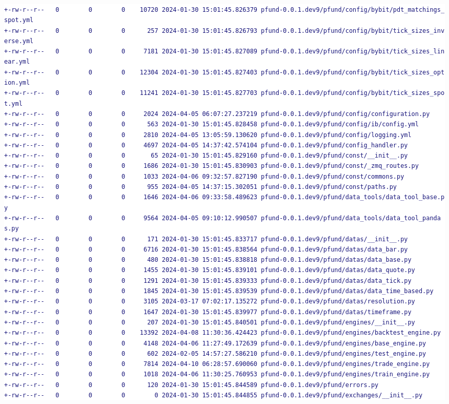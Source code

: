 ```diff
+-rw-r--r--   0        0        0    10720 2024-01-30 15:01:45.826379 pfund-0.0.1.dev9/pfund/config/bybit/pdt_matchings_spot.yml
+-rw-r--r--   0        0        0      257 2024-01-30 15:01:45.826793 pfund-0.0.1.dev9/pfund/config/bybit/tick_sizes_inverse.yml
+-rw-r--r--   0        0        0     7181 2024-01-30 15:01:45.827089 pfund-0.0.1.dev9/pfund/config/bybit/tick_sizes_linear.yml
+-rw-r--r--   0        0        0    12304 2024-01-30 15:01:45.827403 pfund-0.0.1.dev9/pfund/config/bybit/tick_sizes_option.yml
+-rw-r--r--   0        0        0    11241 2024-01-30 15:01:45.827703 pfund-0.0.1.dev9/pfund/config/bybit/tick_sizes_spot.yml
+-rw-r--r--   0        0        0     2024 2024-04-05 06:07:27.237219 pfund-0.0.1.dev9/pfund/config/configuration.py
+-rw-r--r--   0        0        0      563 2024-01-30 15:01:45.828458 pfund-0.0.1.dev9/pfund/config/ib/config.yml
+-rw-r--r--   0        0        0     2810 2024-04-05 13:05:59.130620 pfund-0.0.1.dev9/pfund/config/logging.yml
+-rw-r--r--   0        0        0     4697 2024-04-05 14:37:42.574104 pfund-0.0.1.dev9/pfund/config_handler.py
+-rw-r--r--   0        0        0       65 2024-01-30 15:01:45.829160 pfund-0.0.1.dev9/pfund/const/__init__.py
+-rw-r--r--   0        0        0     1686 2024-01-30 15:01:45.830903 pfund-0.0.1.dev9/pfund/const/_zmq_routes.py
+-rw-r--r--   0        0        0     1033 2024-04-06 09:32:57.827190 pfund-0.0.1.dev9/pfund/const/commons.py
+-rw-r--r--   0        0        0      955 2024-04-05 14:37:15.302051 pfund-0.0.1.dev9/pfund/const/paths.py
+-rw-r--r--   0        0        0     1646 2024-04-06 09:33:58.489623 pfund-0.0.1.dev9/pfund/data_tools/data_tool_base.py
+-rw-r--r--   0        0        0     9564 2024-04-05 09:10:12.990507 pfund-0.0.1.dev9/pfund/data_tools/data_tool_pandas.py
+-rw-r--r--   0        0        0      171 2024-01-30 15:01:45.833717 pfund-0.0.1.dev9/pfund/datas/__init__.py
+-rw-r--r--   0        0        0     6716 2024-01-30 15:01:45.838564 pfund-0.0.1.dev9/pfund/datas/data_bar.py
+-rw-r--r--   0        0        0      480 2024-01-30 15:01:45.838818 pfund-0.0.1.dev9/pfund/datas/data_base.py
+-rw-r--r--   0        0        0     1455 2024-01-30 15:01:45.839101 pfund-0.0.1.dev9/pfund/datas/data_quote.py
+-rw-r--r--   0        0        0     1291 2024-01-30 15:01:45.839333 pfund-0.0.1.dev9/pfund/datas/data_tick.py
+-rw-r--r--   0        0        0     1845 2024-01-30 15:01:45.839539 pfund-0.0.1.dev9/pfund/datas/data_time_based.py
+-rw-r--r--   0        0        0     3105 2024-03-17 07:02:17.135272 pfund-0.0.1.dev9/pfund/datas/resolution.py
+-rw-r--r--   0        0        0     1647 2024-01-30 15:01:45.839977 pfund-0.0.1.dev9/pfund/datas/timeframe.py
+-rw-r--r--   0        0        0      207 2024-01-30 15:01:45.840501 pfund-0.0.1.dev9/pfund/engines/__init__.py
+-rw-r--r--   0        0        0    13392 2024-04-08 11:30:36.424423 pfund-0.0.1.dev9/pfund/engines/backtest_engine.py
+-rw-r--r--   0        0        0     4148 2024-04-06 11:27:49.172639 pfund-0.0.1.dev9/pfund/engines/base_engine.py
+-rw-r--r--   0        0        0      602 2024-02-05 14:57:27.586210 pfund-0.0.1.dev9/pfund/engines/test_engine.py
+-rw-r--r--   0        0        0     7814 2024-04-10 06:28:57.690060 pfund-0.0.1.dev9/pfund/engines/trade_engine.py
+-rw-r--r--   0        0        0     1018 2024-04-06 11:30:25.760953 pfund-0.0.1.dev9/pfund/engines/train_engine.py
+-rw-r--r--   0        0        0      120 2024-01-30 15:01:45.844589 pfund-0.0.1.dev9/pfund/errors.py
+-rw-r--r--   0        0        0        0 2024-01-30 15:01:45.844855 pfund-0.0.1.dev9/pfund/exchanges/__init__.py
```